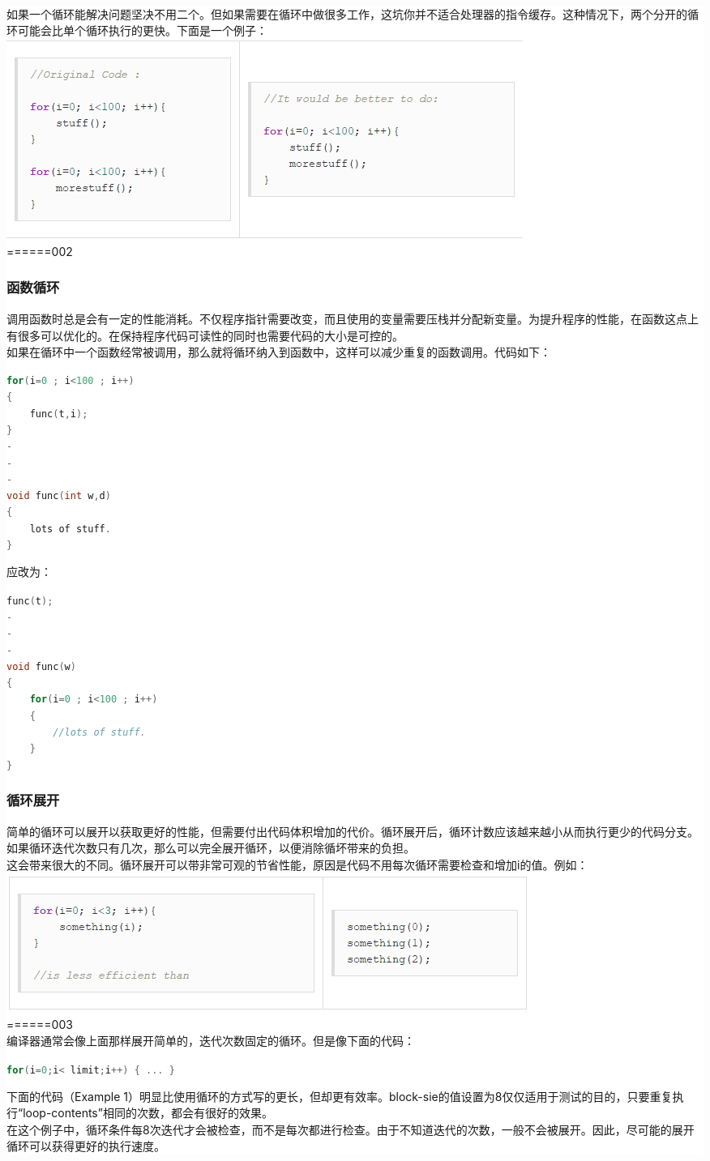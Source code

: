 如果一个循环能解决问题坚决不用二个。但如果需要在循环中做很多工作，这坑你并不适合处理器的指令缓存。这种情况下，两个分开的循环可能会比单个循环执行的更快。下面是一个例子：<br />![](./img/1675407786449-889dd2fb-41e8-486c-a8ec-7371dc82717f.png)<br />======002
<a name="mVsdd"></a>
### 函数循环
调用函数时总是会有一定的性能消耗。不仅程序指针需要改变，而且使用的变量需要压栈并分配新变量。为提升程序的性能，在函数这点上有很多可以优化的。在保持程序代码可读性的同时也需要代码的大小是可控的。<br />如果在循环中一个函数经常被调用，那么就将循环纳入到函数中，这样可以减少重复的函数调用。代码如下：
```c
for(i=0 ; i<100 ; i++)
{
    func(t,i);
}
-
-
-
void func(int w,d)
{
    lots of stuff.
}
```
应改为：
```c
func(t);
-
-
-
void func(w)
{
    for(i=0 ; i<100 ; i++)
    {
        //lots of stuff.
    }
}
```
<a name="oynUT"></a>
### 循环展开
简单的循环可以展开以获取更好的性能，但需要付出代码体积增加的代价。循环展开后，循环计数应该越来越小从而执行更少的代码分支。如果循环迭代次数只有几次，那么可以完全展开循环，以便消除循坏带来的负担。<br />这会带来很大的不同。循环展开可以带非常可观的节省性能，原因是代码不用每次循环需要检查和增加i的值。例如：<br />![](./img/1675407786503-24944c88-6b43-455d-8fb5-12fcbfcbdb4a.png)<br />======003<br />编译器通常会像上面那样展开简单的，迭代次数固定的循环。但是像下面的代码：
```c
for(i=0;i< limit;i++) { ... }
```
下面的代码（Example 1）明显比使用循环的方式写的更长，但却更有效率。block-sie的值设置为8仅仅适用于测试的目的，只要重复执行“loop-contents”相同的次数，都会有很好的效果。<br />在这个例子中，循环条件每8次迭代才会被检查，而不是每次都进行检查。由于不知道迭代的次数，一般不会被展开。因此，尽可能的展开循环可以获得更好的执行速度。
```c
```